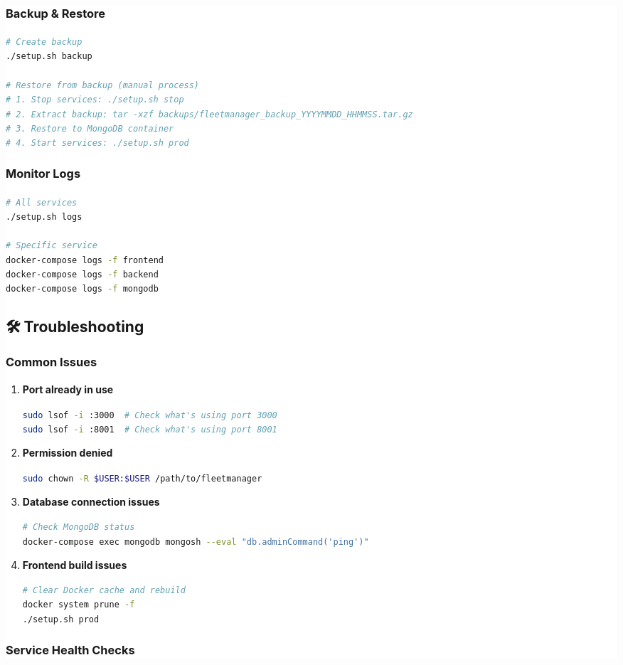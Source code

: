 ### Backup & Restore

```bash
# Create backup
./setup.sh backup

# Restore from backup (manual process)
# 1. Stop services: ./setup.sh stop
# 2. Extract backup: tar -xzf backups/fleetmanager_backup_YYYYMMDD_HHMMSS.tar.gz
# 3. Restore to MongoDB container
# 4. Start services: ./setup.sh prod
```

### Monitor Logs

```bash
# All services
./setup.sh logs

# Specific service
docker-compose logs -f frontend
docker-compose logs -f backend
docker-compose logs -f mongodb
```

## 🛠️ Troubleshooting

### Common Issues

1. **Port already in use**
   ```bash
   sudo lsof -i :3000  # Check what's using port 3000
   sudo lsof -i :8001  # Check what's using port 8001
   ```

2. **Permission denied**
   ```bash
   sudo chown -R $USER:$USER /path/to/fleetmanager
   ```

3. **Database connection issues**
   ```bash
   # Check MongoDB status
   docker-compose exec mongodb mongosh --eval "db.adminCommand('ping')"
   ```

4. **Frontend build issues**
   ```bash
   # Clear Docker cache and rebuild
   docker system prune -f
   ./setup.sh prod
   ```

### Service Health Checks
